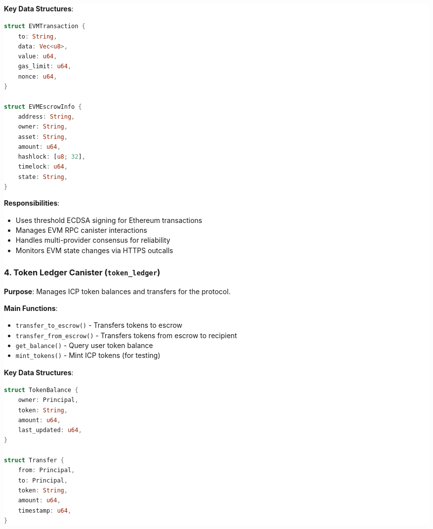 **Key Data Structures**:

```rust
struct EVMTransaction {
    to: String,
    data: Vec<u8>,
    value: u64,
    gas_limit: u64,
    nonce: u64,
}

struct EVMEscrowInfo {
    address: String,
    owner: String,
    asset: String,
    amount: u64,
    hashlock: [u8; 32],
    timelock: u64,
    state: String,
}
```

**Responsibilities**:

- Uses threshold ECDSA signing for Ethereum transactions
- Manages EVM RPC canister interactions
- Handles multi-provider consensus for reliability
- Monitors EVM state changes via HTTPS outcalls

### 4. Token Ledger Canister (`token_ledger`)

**Purpose**: Manages ICP token balances and transfers for the protocol.

**Main Functions**:

- `transfer_to_escrow()` - Transfers tokens to escrow
- `transfer_from_escrow()` - Transfers tokens from escrow to recipient
- `get_balance()` - Query user token balance
- `mint_tokens()` - Mint ICP tokens (for testing)

**Key Data Structures**:

```rust
struct TokenBalance {
    owner: Principal,
    token: String,
    amount: u64,
    last_updated: u64,
}

struct Transfer {
    from: Principal,
    to: Principal,
    token: String,
    amount: u64,
    timestamp: u64,
}
```
